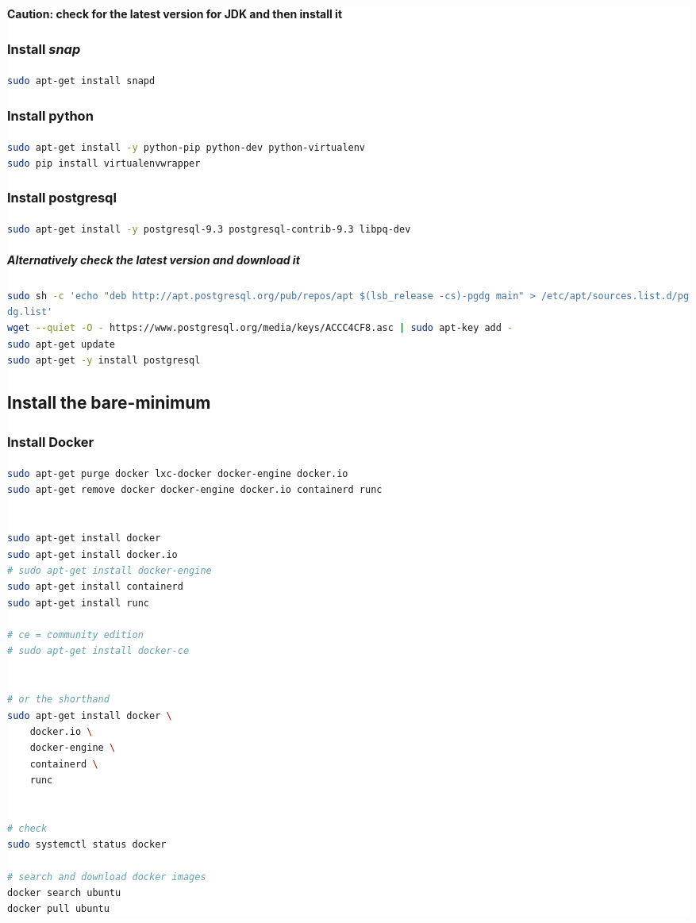 **Caution: check for the latest version for JDK and then install it**

### Install _snap_

```bash
sudo apt-get install snapd
```

### Install python

```bash
sudo apt-get install -y python-pip python-dev python-virtualenv
sudo pip install virtualenvwrapper
```

### Install postgresql

```bash
sudo apt-get install -y postgresql-9.3 postgresql-contrib-9.3 libpq-dev
```

##### Alternatively check the latest version and download it

```bash
sudo sh -c 'echo "deb http://apt.postgresql.org/pub/repos/apt $(lsb_release -cs)-pgdg main" > /etc/apt/sources.list.d/pgdg.list'
wget --quiet -O - https://www.postgresql.org/media/keys/ACCC4CF8.asc | sudo apt-key add -
sudo apt-get update
sudo apt-get -y install postgresql
```

## Install the bare-minimum

### Install Docker

```bash
sudo apt-get purge docker lxc-docker docker-engine docker.io
sudo apt-get remove docker docker-engine docker.io containerd runc


sudo apt-get install docker
sudo apt-get install docker.io
# sudo apt-get install docker-engine
sudo apt-get install containerd
sudo apt-get install runc

# ce = community edition
# sudo apt-get install docker-ce


# or the shorthand
sudo apt-get install docker \
    docker.io \
    docker-engine \
    containerd \
    runc


# check
sudo systemctl status docker

# search and download docker images
docker search ubuntu
docker pull ubuntu

```